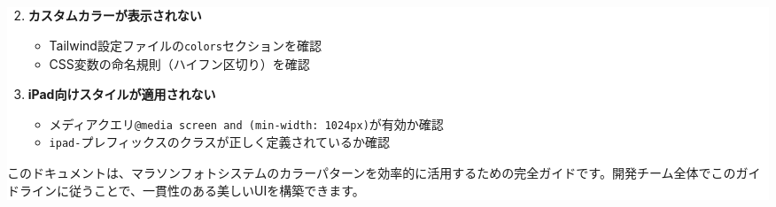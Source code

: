 2. **カスタムカラーが表示されない**
   - Tailwind設定ファイルの`colors`セクションを確認
   - CSS変数の命名規則（ハイフン区切り）を確認

3. **iPad向けスタイルが適用されない**
   - メディアクエリ`@media screen and (min-width: 1024px)`が有効か確認
   - `ipad-`プレフィックスのクラスが正しく定義されているか確認

このドキュメントは、マラソンフォトシステムのカラーパターンを効率的に活用するための完全ガイドです。開発チーム全体でこのガイドラインに従うことで、一貫性のある美しいUIを構築できます。
